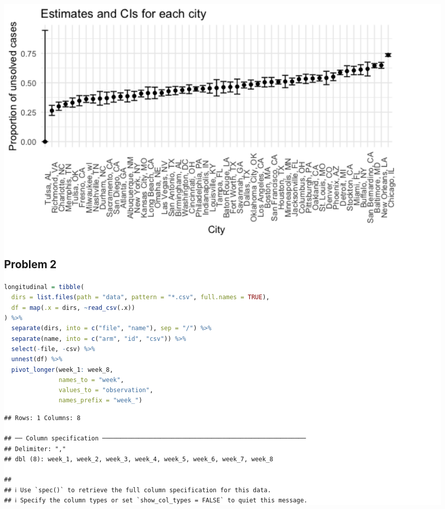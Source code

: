<img src="p8105_hw5_az2587_files/figure-gfm/unnamed-chunk-6-1.png" width="90%" />

## Problem 2

``` r
longitudinal = tibble(
  dirs = list.files(path = "data", pattern = "*.csv", full.names = TRUE),
  df = map(.x = dirs, ~read_csv(.x))
) %>% 
  separate(dirs, into = c("file", "name"), sep = "/") %>% 
  separate(name, into = c("arm", "id", "csv")) %>% 
  select(-file, -csv) %>% 
  unnest(df) %>% 
  pivot_longer(week_1: week_8,
               names_to = "week",
               values_to = "observation",
               names_prefix = "week_")
```

    ## Rows: 1 Columns: 8

    ## ── Column specification ────────────────────────────────────────────────────────
    ## Delimiter: ","
    ## dbl (8): week_1, week_2, week_3, week_4, week_5, week_6, week_7, week_8

    ## 
    ## ℹ Use `spec()` to retrieve the full column specification for this data.
    ## ℹ Specify the column types or set `show_col_types = FALSE` to quiet this message.
